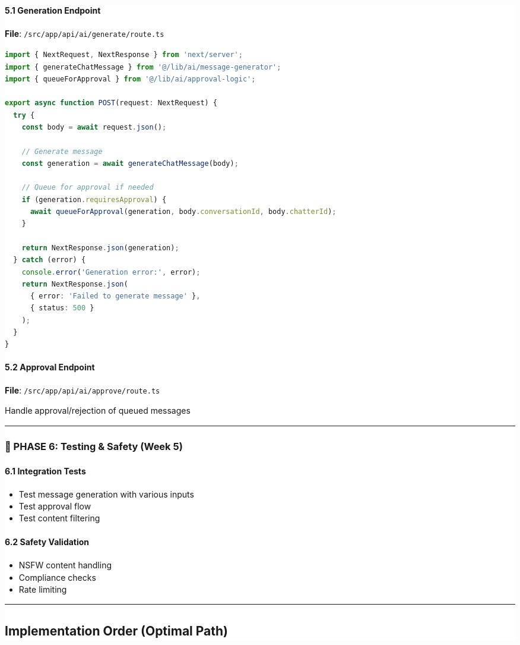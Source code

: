 #### 5.1 Generation Endpoint
**File**: `/src/app/api/ai/generate/route.ts`

```typescript
import { NextRequest, NextResponse } from 'next/server';
import { generateChatMessage } from '@/lib/ai/message-generator';
import { queueForApproval } from '@/lib/ai/approval-logic';

export async function POST(request: NextRequest) {
  try {
    const body = await request.json();

    // Generate message
    const generation = await generateChatMessage(body);

    // Queue for approval if needed
    if (generation.requiresApproval) {
      await queueForApproval(generation, body.conversationId, body.chatterId);
    }

    return NextResponse.json(generation);
  } catch (error) {
    console.error('Generation error:', error);
    return NextResponse.json(
      { error: 'Failed to generate message' },
      { status: 500 }
    );
  }
}
```

#### 5.2 Approval Endpoint
**File**: `/src/app/api/ai/approve/route.ts`

Handle approval/rejection of queued messages

---

### 🧪 PHASE 6: Testing & Safety (Week 5)

#### 6.1 Integration Tests
- Test message generation with various inputs
- Test approval flow
- Test content filtering

#### 6.2 Safety Validation
- NSFW content handling
- Compliance checks
- Rate limiting

---

## Implementation Order (Optimal Path)
